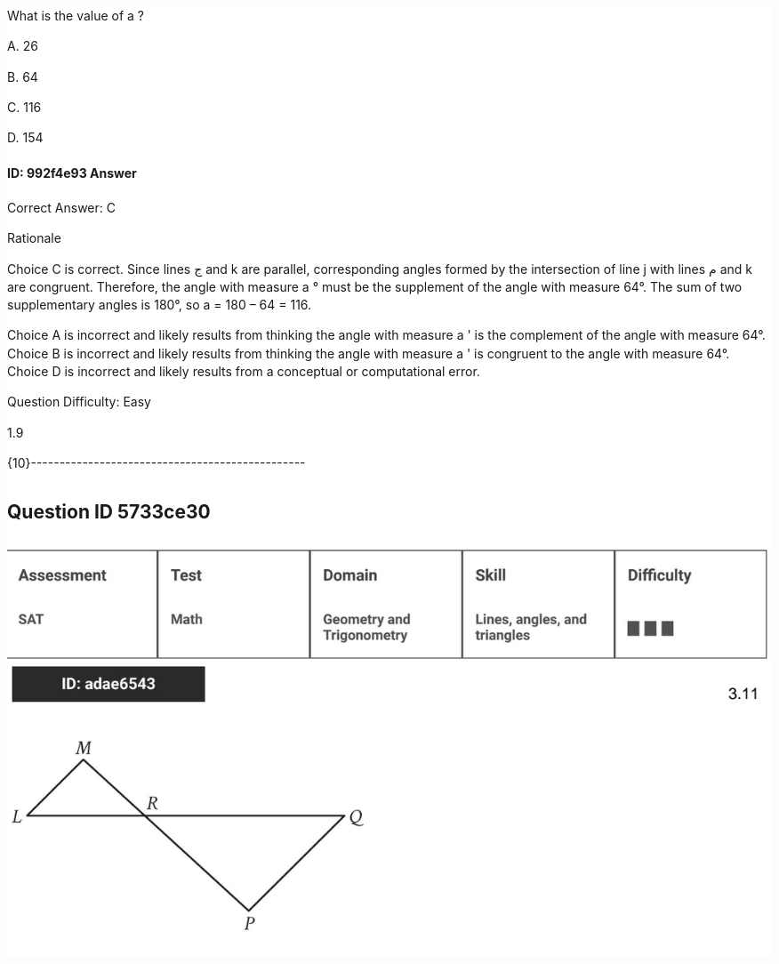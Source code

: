 What is the value of a ?

A. 26

B. 64

C. 116

D. 154

#### ID: 992f4e93 Answer

Correct Answer: C

Rationale

Choice C is correct. Since lines ج and k are parallel, corresponding angles formed by the intersection of line j with lines م and k are congruent. Therefore, the angle with measure a ° must be the supplement of the angle with measure 64°. The sum of two supplementary angles is 180°, so a = 180 – 64 = 116.

Choice A is incorrect and likely results from thinking the angle with measure a ' is the complement of the angle with measure 64°. Choice B is incorrect and likely results from thinking the angle with measure a ' is congruent to the angle with measure 64°. Choice D is incorrect and likely results from a conceptual or computational error.

Question Difficulty: Easy

1.9

{10}------------------------------------------------

## Question ID 5733ce30

![](0__page_10_Figure_1.jpeg)
